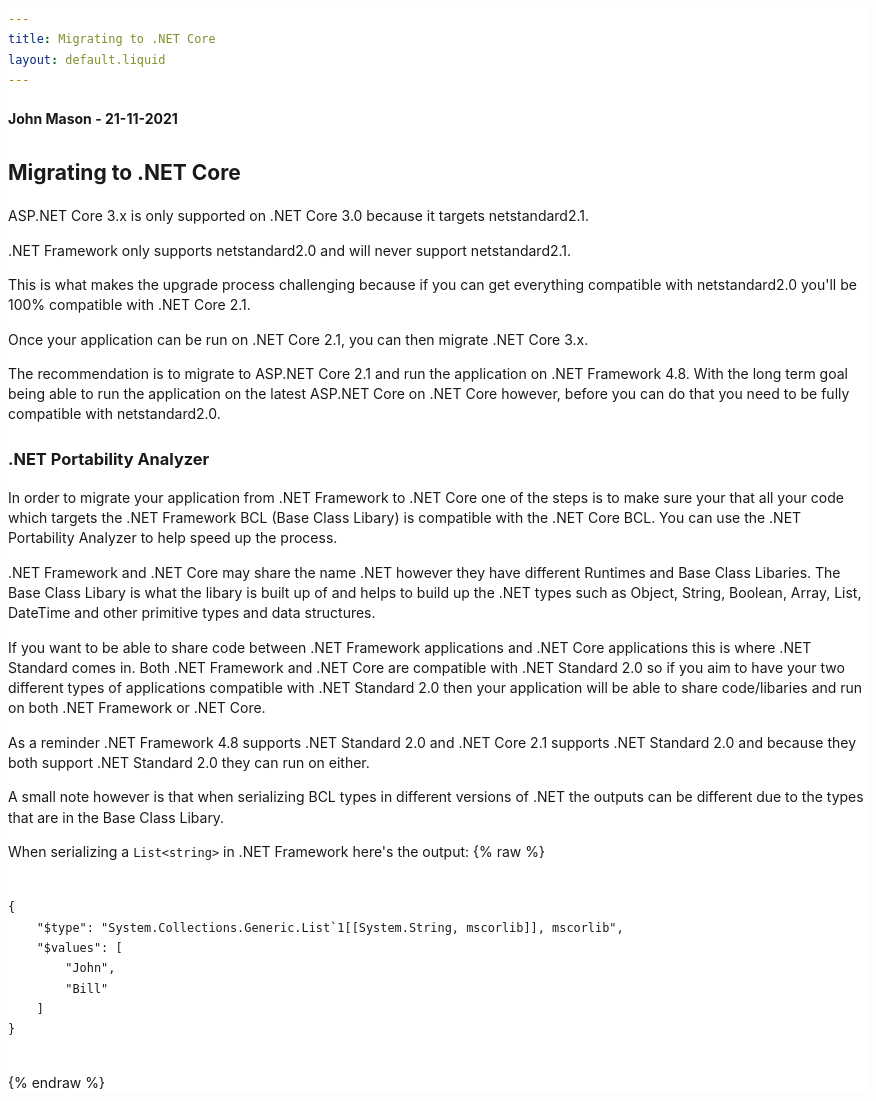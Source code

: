 ```yaml
---
title: Migrating to .NET Core
layout: default.liquid
---
```

#### John Mason - 21-11-2021

## Migrating to .NET Core
ASP.NET Core 3.x is only supported on .NET Core 3.0 because it targets netstandard2.1. 

.NET Framework only supports netstandard2.0 and will never support netstandard2.1. 

This is what makes the upgrade process challenging because if you can get everything compatible with netstandard2.0 you'll be 100% compatible with .NET Core 2.1. 

Once your application can be run on .NET Core 2.1, you can then migrate .NET Core 3.x. 

The recommendation is to migrate to ASP.NET Core 2.1 and run the application on .NET Framework 4.8. With the long term goal being able to run the application on the latest ASP.NET Core on .NET Core however, before you can do that you need to be fully compatible with netstandard2.0. 

### .NET Portability Analyzer
In order to migrate your application from .NET Framework to .NET Core one of the steps is to make sure your that all your code which targets the .NET Framework BCL (Base Class Libary) is compatible with the .NET Core BCL. You can use the .NET Portability Analyzer to help speed up the process. 

.NET Framework and .NET Core may share the name .NET however they have different Runtimes and Base Class Libaries. The Base Class Libary is what the libary is built up of and helps to build up the .NET types such as Object, String, Boolean, Array, List, DateTime and other primitive types and data structures. 

If you want to be able to share code between .NET Framework applications and .NET Core applications this is where .NET Standard comes in. Both .NET Framework and .NET Core are compatible with .NET Standard 2.0 so if you aim to have your two different types of applications compatible with .NET Standard 2.0 then your application will be able to share code/libaries and run on both .NET Framework or .NET Core. 

As a reminder .NET Framework 4.8 supports .NET Standard 2.0 and .NET Core 2.1 supports .NET Standard 2.0 and because they both support .NET Standard 2.0 they can run on either. 

A small note however is that when serializing BCL types in different versions of .NET the outputs can be different due to the types that are in the Base Class Libary. 

When serializing a `List<string>` in .NET Framework here's the output:
{% raw %}
<pre>
<code>
{
    "$type": "System.Collections.Generic.List`1[[System.String, mscorlib]], mscorlib",
    "$values": [
        "John",
        "Bill"
    ]
}
</code>
</pre>
{% endraw %}
